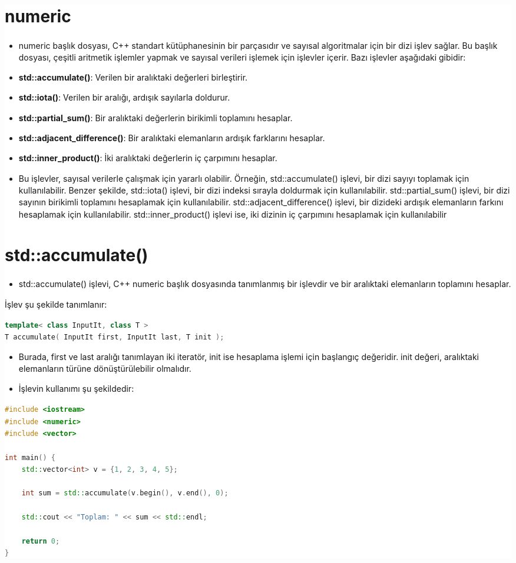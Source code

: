 # numeric

- numeric başlık dosyası, C++ standart kütüphanesinin bir parçasıdır ve sayısal algoritmalar için bir dizi işlev sağlar. Bu başlık dosyası, çeşitli aritmetik işlemler yapmak ve sayısal verileri işlemek için işlevler içerir. Bazı işlevler aşağıdaki gibidir:

- **std::accumulate()**: Verilen bir aralıktaki değerleri birleştirir.
- **std::iota()**: Verilen bir aralığı, ardışık sayılarla doldurur.
- **std::partial_sum()**: Bir aralıktaki değerlerin birikimli toplamını hesaplar.
- **std::adjacent_difference()**: Bir aralıktaki elemanların ardışık farklarını hesaplar.
- **std::inner_product()**: İki aralıktaki değerlerin iç çarpımını hesaplar.

- Bu işlevler, sayısal verilerle çalışmak için yararlı olabilir. Örneğin, std::accumulate() işlevi, bir dizi sayıyı toplamak için kullanılabilir. Benzer şekilde, std::iota() işlevi, bir dizi indeksi sırayla doldurmak için kullanılabilir. std::partial_sum() işlevi, bir dizi sayının birikimli toplamını hesaplamak için kullanılabilir. std::adjacent_difference() işlevi, bir dizideki ardışık elemanların farkını hesaplamak için kullanılabilir. std::inner_product() işlevi ise, iki dizinin iç çarpımını hesaplamak için kullanılabilir

# std::accumulate()

- std::accumulate() işlevi, C++ numeric başlık dosyasında tanımlanmış bir işlevdir ve bir aralıktaki elemanların toplamını hesaplar.

İşlev şu şekilde tanımlanır:

```CPP
template< class InputIt, class T >
T accumulate( InputIt first, InputIt last, T init );

```

- Burada, first ve last aralığı tanımlayan iki iteratör, init ise hesaplama işlemi için başlangıç değeridir. init değeri, aralıktaki elemanların türüne dönüştürülebilir olmalıdır.

- İşlevin kullanımı şu şekildedir:

```CPP
#include <iostream>
#include <numeric>
#include <vector>

int main() {
    std::vector<int> v = {1, 2, 3, 4, 5};

    int sum = std::accumulate(v.begin(), v.end(), 0);

    std::cout << "Toplam: " << sum << std::endl;

    return 0;
}

```
